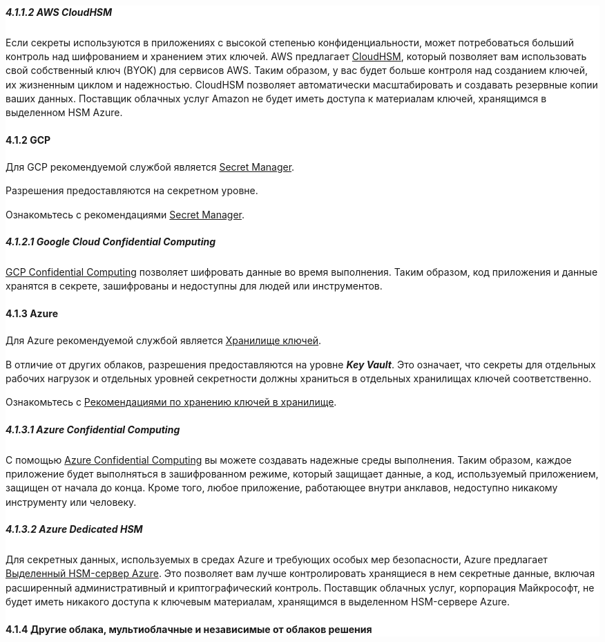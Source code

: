 ##### 4.1.1.2 AWS CloudHSM

Если секреты используются в приложениях с высокой степенью конфиденциальности, может потребоваться больший контроль над шифрованием и хранением этих ключей. AWS предлагает [CloudHSM](https://aws.amazon.com/cloudhsm/), который позволяет вам использовать свой собственный ключ (BYOK) для сервисов AWS. Таким образом, у вас будет больше контроля над созданием ключей, их жизненным циклом и надежностью. CloudHSM позволяет автоматически масштабировать и создавать резервные копии ваших данных. Поставщик облачных услуг Amazon не будет иметь доступа к материалам ключей, хранящимся в выделенном HSM Azure.

#### 4.1.2 GCP

Для GCP рекомендуемой службой является [Secret Manager](https://cloud.google.com/secret-manager/docs).

Разрешения предоставляются на секретном уровне.

Ознакомьтесь с рекомендациями [Secret Manager](https://cloud.google.com/secret-manager/docs/best-practices).

##### 4.1.2.1 Google Cloud Confidential Computing

[GCP Confidential Computing](https://cloud.google.com/confidential-computing) позволяет шифровать данные во время выполнения. Таким образом, код приложения и данные хранятся в секрете, зашифрованы и недоступны для людей или инструментов.

#### 4.1.3 Azure

Для Azure рекомендуемой службой является [Хранилище ключей](https://docs.microsoft.com/en-us/azure/key-vault/).

В отличие от других облаков, разрешения предоставляются на уровне _**Key Vault**_. Это означает, что секреты для отдельных рабочих нагрузок и отдельных уровней секретности должны храниться в отдельных хранилищах ключей соответственно.

Ознакомьтесь с [Рекомендациями по хранению ключей в хранилище](https://docs.microsoft.com/en-us/azure/key-vault/general/best-practices).

##### 4.1.3.1 Azure Confidential Computing

С помощью [Azure Confidential Computing](https://azure.microsoft.com/en-us/solutions/confidential-computer/#overview) вы можете создавать надежные среды выполнения. Таким образом, каждое приложение будет выполняться в зашифрованном режиме, который защищает данные, а код, используемый приложением, защищен от начала до конца. Кроме того, любое приложение, работающее внутри анклавов, недоступно никакому инструменту или человеку.

##### 4.1.3.2 Azure Dedicated HSM

Для секретных данных, используемых в средах Azure и требующих особых мер безопасности, Azure предлагает [Выделенный HSM-сервер Azure](https://azure.microsoft.com/en-us/services/azure-dedicated-hsm/). Это позволяет вам лучше контролировать хранящиеся в нем секретные данные, включая расширенный административный и криптографический контроль. Поставщик облачных услуг, корпорация Майкрософт, не будет иметь никакого доступа к ключевым материалам, хранящимся в выделенном HSM-сервере Azure.

#### 4.1.4 Другие облака, мультиоблачные и независимые от облаков решения

